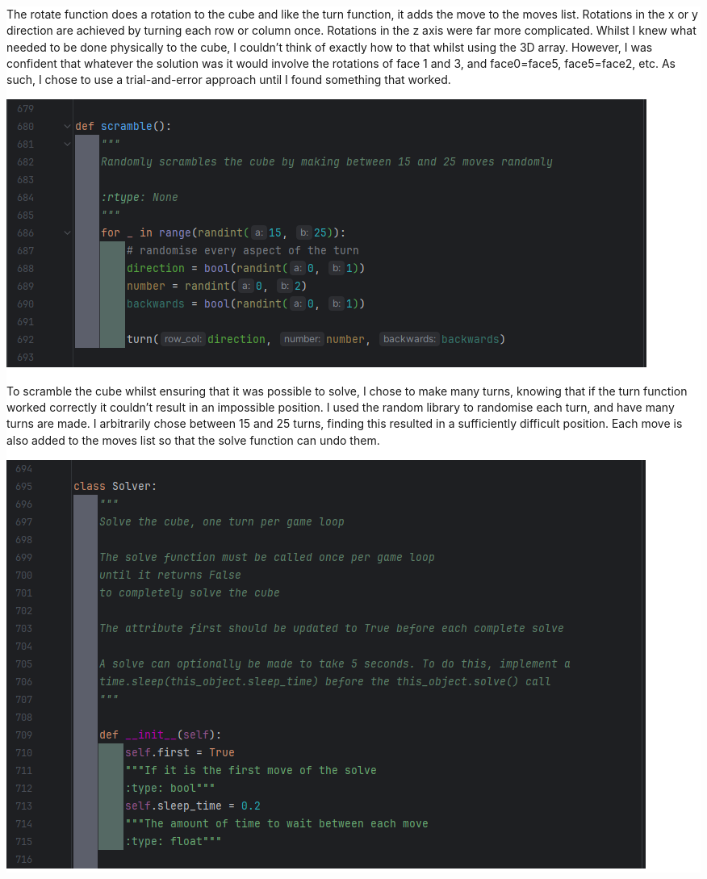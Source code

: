 The rotate function does a rotation to the cube and like the turn function, it adds the move to the moves list. Rotations in the x or y direction are achieved by turning each row or column once. Rotations in the z axis were far more complicated. Whilst I knew what needed to be done physically to the cube, I couldn’t think of exactly how to that whilst using the 3D array. However, I was confident that whatever the solution was it would involve the rotations of face 1 and 3, and face0=face5, face5=face2, etc. As such, I chose to use a trial-and-error approach until I found something that worked.

![A screenshot of a computer program Description automatically generated](media/ba9fe88c4c79eb9a9a2312a7767ef73d.png)

To scramble the cube whilst ensuring that it was possible to solve, I chose to make many turns, knowing that if the turn function worked correctly it couldn’t result in an impossible position. I used the random library to randomise each turn, and have many turns are made. I arbitrarily chose between 15 and 25 turns, finding this resulted in a sufficiently difficult position. Each move is also added to the moves list so that the solve function can undo them.

![](media/4770ee2ba920f2fa72d12921e888d9f4.png)
